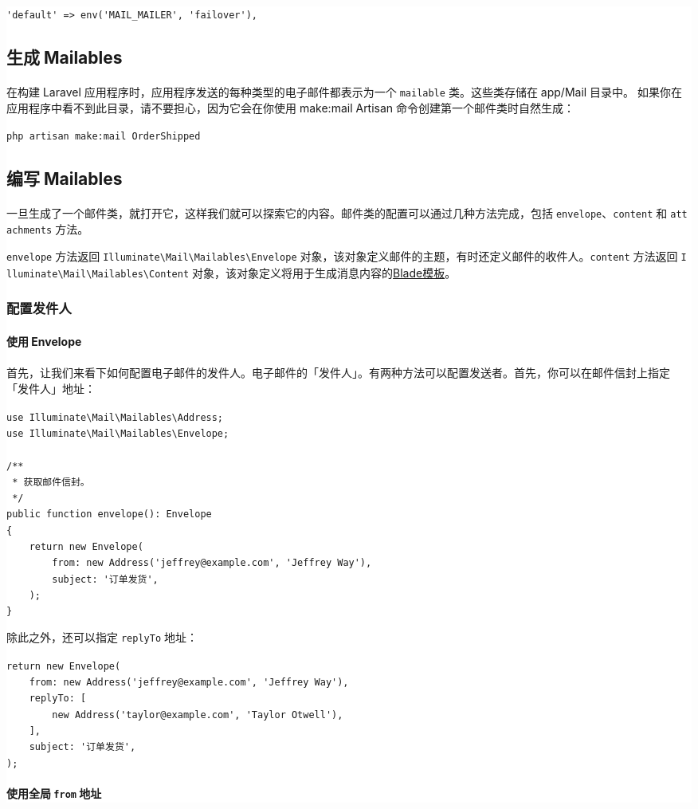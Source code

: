     'default' => env('MAIL_MAILER', 'failover'),

<a name="generating-mailables"></a>
## 生成 Mailables

在构建 Laravel 应用程序时，应用程序发送的每种类型的电子邮件都表示为一个 `mailable` 类。这些类存储在 app/Mail 目录中。 如果你在应用程序中看不到此目录，请不要担心，因为它会在你使用 make:mail Artisan 命令创建第一个邮件类时自然生成：

```shell
php artisan make:mail OrderShipped
```

<a name="writing-mailables"></a>
## 编写 Mailables

一旦生成了一个邮件类，就打开它，这样我们就可以探索它的内容。邮件类的配置可以通过几种方法完成，包括 `envelope`、`content` 和 `attachments` 方法。

 `envelope` 方法返回 `Illuminate\Mail\Mailables\Envelope` 对象，该对象定义邮件的主题，有时还定义邮件的收件人。`content` 方法返回 `Illuminate\Mail\Mailables\Content` 对象，该对象定义将用于生成消息内容的[Blade模板](/docs/laravel/10.x/blade)。

<a name="configuring-the-sender"></a>
### 配置发件人

<a name="using-the-envelope"></a>
#### 使用 Envelope

首先，让我们来看下如何配置电子邮件的发件人。电子邮件的「发件人」。有两种方法可以配置发送者。首先，你可以在邮件信封上指定「发件人」地址：

    use Illuminate\Mail\Mailables\Address;
    use Illuminate\Mail\Mailables\Envelope;

    /**
     * 获取邮件信封。
     */
    public function envelope(): Envelope
    {
        return new Envelope(
            from: new Address('jeffrey@example.com', 'Jeffrey Way'),
            subject: '订单发货',
        );
    }

除此之外，还可以指定 `replyTo` 地址：

    return new Envelope(
        from: new Address('jeffrey@example.com', 'Jeffrey Way'),
        replyTo: [
            new Address('taylor@example.com', 'Taylor Otwell'),
        ],
        subject: '订单发货',
    );

<a name="using-a-global-from-address"></a>
#### 使用全局 `from` 地址
